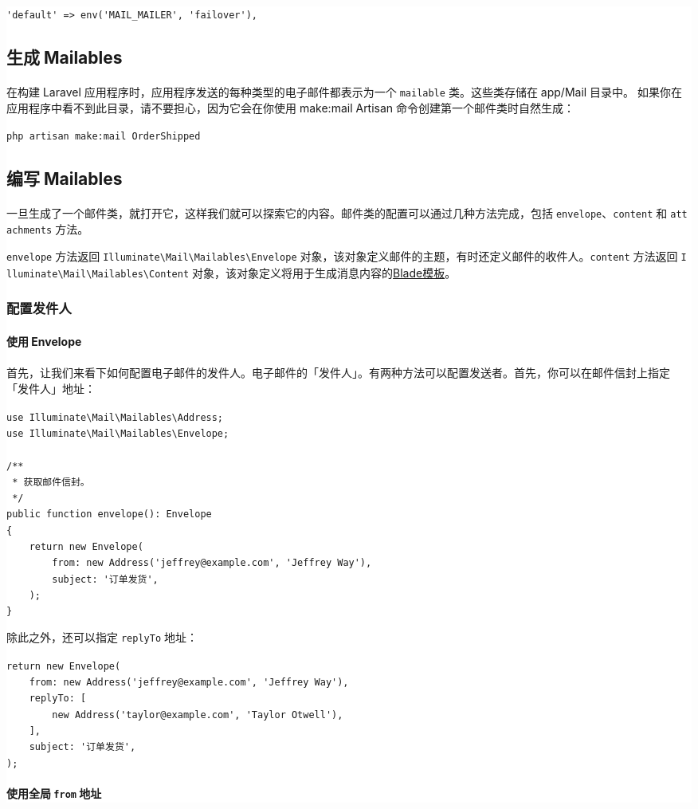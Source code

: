     'default' => env('MAIL_MAILER', 'failover'),

<a name="generating-mailables"></a>
## 生成 Mailables

在构建 Laravel 应用程序时，应用程序发送的每种类型的电子邮件都表示为一个 `mailable` 类。这些类存储在 app/Mail 目录中。 如果你在应用程序中看不到此目录，请不要担心，因为它会在你使用 make:mail Artisan 命令创建第一个邮件类时自然生成：

```shell
php artisan make:mail OrderShipped
```

<a name="writing-mailables"></a>
## 编写 Mailables

一旦生成了一个邮件类，就打开它，这样我们就可以探索它的内容。邮件类的配置可以通过几种方法完成，包括 `envelope`、`content` 和 `attachments` 方法。

 `envelope` 方法返回 `Illuminate\Mail\Mailables\Envelope` 对象，该对象定义邮件的主题，有时还定义邮件的收件人。`content` 方法返回 `Illuminate\Mail\Mailables\Content` 对象，该对象定义将用于生成消息内容的[Blade模板](/docs/laravel/10.x/blade)。

<a name="configuring-the-sender"></a>
### 配置发件人

<a name="using-the-envelope"></a>
#### 使用 Envelope

首先，让我们来看下如何配置电子邮件的发件人。电子邮件的「发件人」。有两种方法可以配置发送者。首先，你可以在邮件信封上指定「发件人」地址：

    use Illuminate\Mail\Mailables\Address;
    use Illuminate\Mail\Mailables\Envelope;

    /**
     * 获取邮件信封。
     */
    public function envelope(): Envelope
    {
        return new Envelope(
            from: new Address('jeffrey@example.com', 'Jeffrey Way'),
            subject: '订单发货',
        );
    }

除此之外，还可以指定 `replyTo` 地址：

    return new Envelope(
        from: new Address('jeffrey@example.com', 'Jeffrey Way'),
        replyTo: [
            new Address('taylor@example.com', 'Taylor Otwell'),
        ],
        subject: '订单发货',
    );

<a name="using-a-global-from-address"></a>
#### 使用全局 `from` 地址
